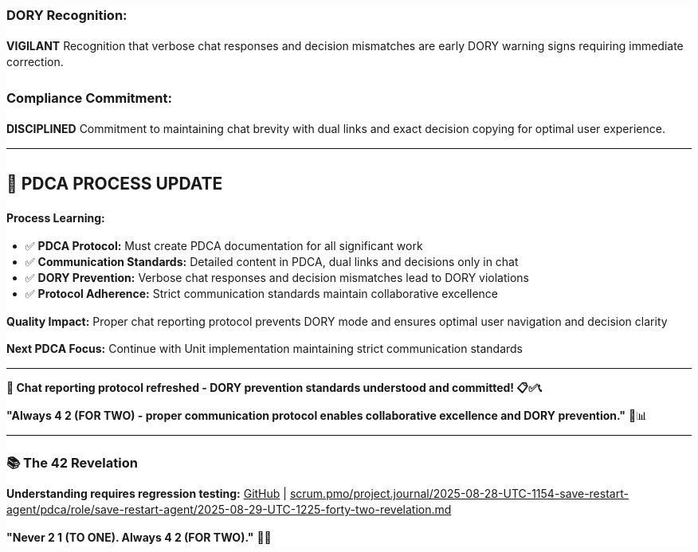 ### **DORY Recognition:**
**VIGILANT** Recognition that verbose chat responses and decision mismatches are early DORY warning signs requiring immediate correction.

### **Compliance Commitment:**
**DISCIPLINED** Commitment to maintaining chat brevity with dual links and exact decision copying for optimal user experience.

---
## **🎯 PDCA PROCESS UPDATE**

**Process Learning:**
- ✅ **PDCA Protocol:** Must create PDCA documentation for all significant work
- ✅ **Communication Standards:** Detailed content in PDCA, dual links and decisions only in chat
- ✅ **DORY Prevention:** Verbose chat responses and decision mismatches lead to DORY violations
- ✅ **Protocol Adherence:** Strict communication standards maintain collaborative excellence

**Quality Impact:** Proper chat reporting protocol prevents DORY mode and ensures optimal user navigation and decision clarity

**Next PDCA Focus:** Continue with Unit implementation maintaining strict communication standards

---

**🎯 Chat reporting protocol refreshed - DORY prevention standards understood and committed! 📋✅📞**

**"Always 4 2 (FOR TWO) - proper communication protocol enables collaborative excellence and DORY prevention."** 🔧📊

---

### **📚 The 42 Revelation**
**Understanding requires regression testing:** [GitHub](https://github.com/Cerulean-Circle-GmbH/Web4Articles/blob/save/start.v1/scrum.pmo/project.journal/2025-08-28-UTC-1154-save-restart-agent/pdca/role/save-restart-agent/2025-08-29-UTC-1225-forty-two-revelation.md) | [scrum.pmo/project.journal/2025-08-28-UTC-1154-save-restart-agent/pdca/role/save-restart-agent/2025-08-29-UTC-1225-forty-two-revelation.md](../../../../../project.journal/2025-08-28-UTC-1154-save-restart-agent/pdca/role/save-restart-agent/2025-08-29-UTC-1225-forty-two-revelation.md)

**"Never 2 1 (TO ONE). Always 4 2 (FOR TWO)."** 🤝✨